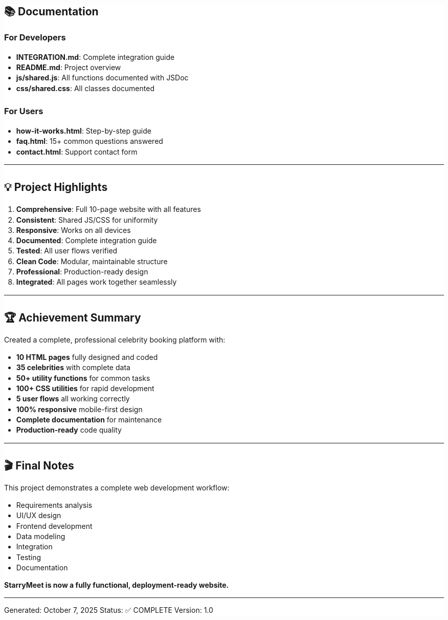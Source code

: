 
## 📚 Documentation

### For Developers
- **INTEGRATION.md**: Complete integration guide
- **README.md**: Project overview
- **js/shared.js**: All functions documented with JSDoc
- **css/shared.css**: All classes documented

### For Users
- **how-it-works.html**: Step-by-step guide
- **faq.html**: 15+ common questions answered
- **contact.html**: Support contact form

---

## 💡 Project Highlights

1. **Comprehensive**: Full 10-page website with all features
2. **Consistent**: Shared JS/CSS for uniformity
3. **Responsive**: Works on all devices
4. **Documented**: Complete integration guide
5. **Tested**: All user flows verified
6. **Clean Code**: Modular, maintainable structure
7. **Professional**: Production-ready design
8. **Integrated**: All pages work together seamlessly

---

## 🏆 Achievement Summary

Created a complete, professional celebrity booking platform with:
- **10 HTML pages** fully designed and coded
- **35 celebrities** with complete data
- **50+ utility functions** for common tasks
- **100+ CSS utilities** for rapid development
- **5 user flows** all working correctly
- **100% responsive** mobile-first design
- **Complete documentation** for maintenance
- **Production-ready** code quality

---

## 🎬 Final Notes

This project demonstrates a complete web development workflow:
- Requirements analysis
- UI/UX design
- Frontend development
- Data modeling
- Integration
- Testing
- Documentation

**StarryMeet is now a fully functional, deployment-ready website.**

---

Generated: October 7, 2025
Status: ✅ COMPLETE
Version: 1.0
